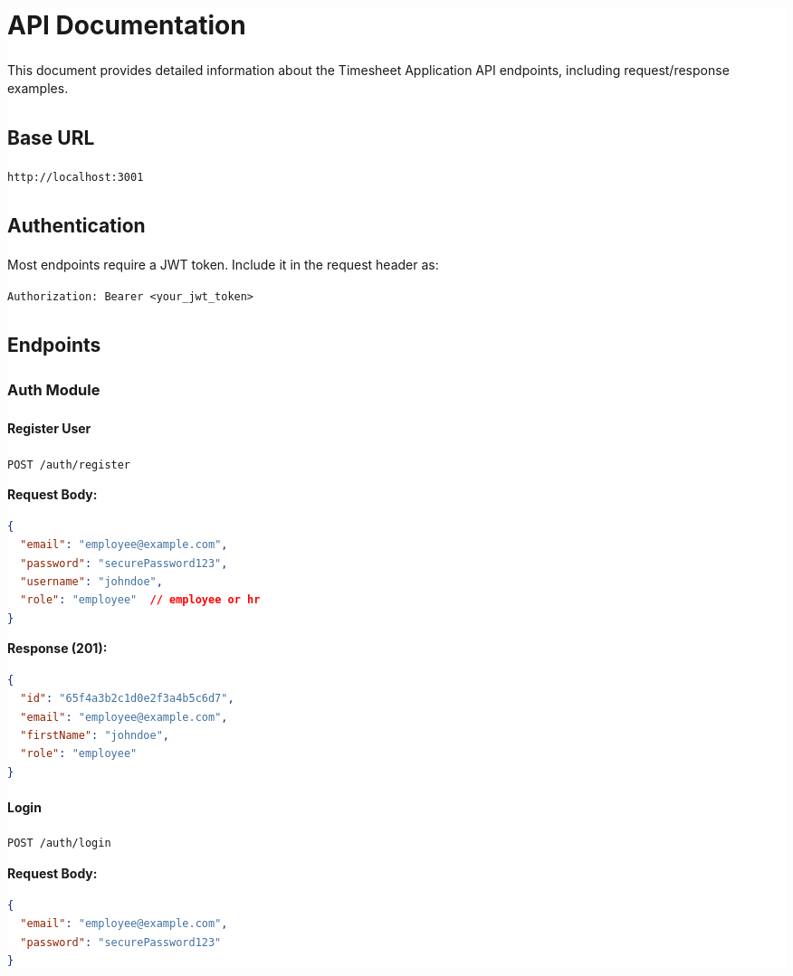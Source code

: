 # API Documentation

This document provides detailed information about the Timesheet Application API endpoints, including request/response examples.

## Base URL
```
http://localhost:3001
```

## Authentication
Most endpoints require a JWT token. Include it in the request header as:
```
Authorization: Bearer <your_jwt_token>
```

## Endpoints

### Auth Module

#### Register User
```http
POST /auth/register
```

**Request Body:**
```json
{
  "email": "employee@example.com",
  "password": "securePassword123",
  "username": "johndoe",
  "role": "employee"  // employee or hr
}
```

**Response (201):**
```json
{
  "id": "65f4a3b2c1d0e2f3a4b5c6d7",
  "email": "employee@example.com",
  "firstName": "johndoe",
  "role": "employee"
}
```

#### Login
```http
POST /auth/login
```

**Request Body:**
```json
{
  "email": "employee@example.com",
  "password": "securePassword123"
}
```
